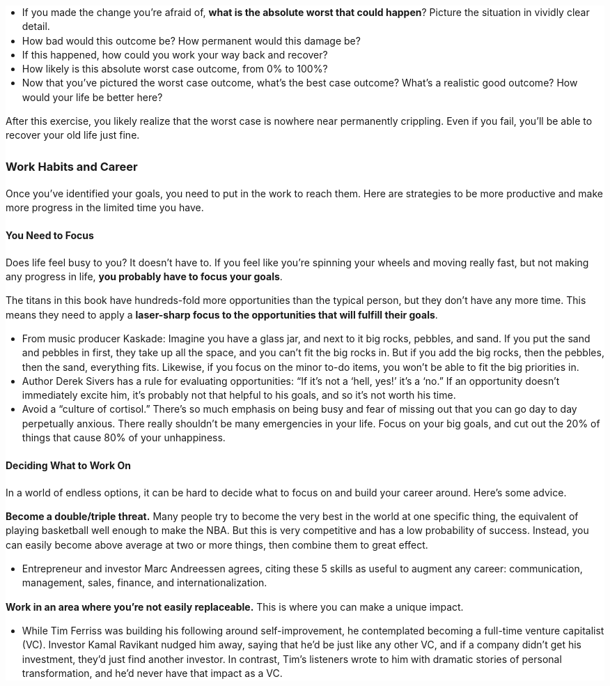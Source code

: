 - If you made the change you’re afraid of, **what is the absolute worst that could happen**? Picture the situation in vividly clear detail.
- How bad would this outcome be? How permanent would this damage be?
- If this happened, how could you work your way back and recover?
- How likely is this absolute worst case outcome, from 0% to 100%?
- Now that you’ve pictured the worst case outcome, what’s the best case outcome? What’s a realistic good outcome? How would your life be better here?

After this exercise, you likely realize that the worst case is nowhere near permanently crippling. Even if you fail, you’ll be able to recover your old life just fine.

### Work Habits and Career

Once you’ve identified your goals, you need to put in the work to reach them. Here are strategies to be more productive and make more progress in the limited time you have.

#### You Need to Focus

Does life feel busy to you? It doesn’t have to. If you feel like you’re spinning your wheels and moving really fast, but not making any progress in life, **you probably have to focus your goals**.

The titans in this book have hundreds-fold more opportunities than the typical person, but they don’t have any more time. This means they need to apply a **laser-sharp focus to the opportunities that will fulfill their goals**.

- From music producer Kaskade: Imagine you have a glass jar, and next to it big rocks, pebbles, and sand. If you put the sand and pebbles in first, they take up all the space, and you can’t fit the big rocks in. But if you add the big rocks, then the pebbles, then the sand, everything fits. Likewise, if you focus on the minor to-do items, you won’t be able to fit the big priorities in.
- Author Derek Sivers has a rule for evaluating opportunities: “If it’s not a ‘hell, yes!’ it’s a ‘no.” If an opportunity doesn’t immediately excite him, it’s probably not that helpful to his goals, and so it’s not worth his time.
- Avoid a “culture of cortisol.” There’s so much emphasis on being busy and fear of missing out that you can go day to day perpetually anxious. There really shouldn’t be many emergencies in your life. Focus on your big goals, and cut out the 20% of things that cause 80% of your unhappiness.

#### Deciding What to Work On

In a world of endless options, it can be hard to decide what to focus on and build your career around. Here’s some advice.

**Become a double/triple threat.** Many people try to become the very best in the world at one specific thing, the equivalent of playing basketball well enough to make the NBA. But this is very competitive and has a low probability of success. Instead, you can easily become above average at two or more things, then combine them to great effect.

- Entrepreneur and investor Marc Andreessen agrees, citing these 5 skills as useful to augment any career: communication, management, sales, finance, and internationalization.

**Work in an area where you’re not easily replaceable.** This is where you can make a unique impact.

- While Tim Ferriss was building his following around self-improvement, he contemplated becoming a full-time venture capitalist (VC). Investor Kamal Ravikant nudged him away, saying that he’d be just like any other VC, and if a company didn’t get his investment, they’d just find another investor. In contrast, Tim’s listeners wrote to him with dramatic stories of personal transformation, and he’d never have that impact as a VC.
